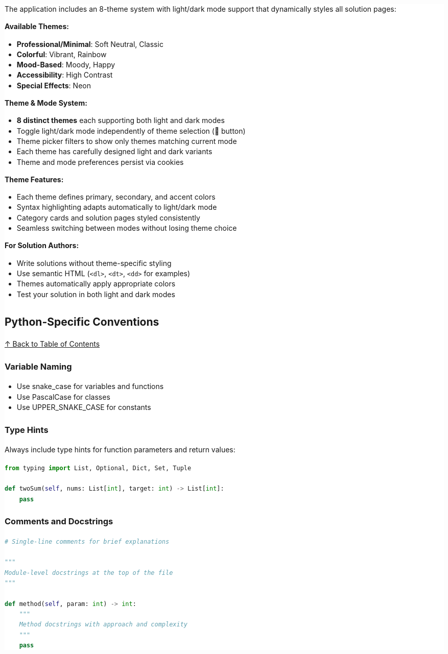 The application includes an 8-theme system with light/dark mode support that dynamically styles all solution pages:

**Available Themes:**
- **Professional/Minimal**: Soft Neutral, Classic
- **Colorful**: Vibrant, Rainbow
- **Mood-Based**: Moody, Happy
- **Accessibility**: High Contrast
- **Special Effects**: Neon

**Theme & Mode System:**
- **8 distinct themes** each supporting both light and dark modes
- Toggle light/dark mode independently of theme selection (🌙 button)
- Theme picker filters to show only themes matching current mode
- Each theme has carefully designed light and dark variants
- Theme and mode preferences persist via cookies

**Theme Features:**
- Each theme defines primary, secondary, and accent colors
- Syntax highlighting adapts automatically to light/dark mode
- Category cards and solution pages styled consistently
- Seamless switching between modes without losing theme choice

**For Solution Authors:**
- Write solutions without theme-specific styling
- Use semantic HTML (`<dl>`, `<dt>`, `<dd>` for examples)
- Themes automatically apply appropriate colors
- Test your solution in both light and dark modes

## Python-Specific Conventions
[↑ Back to Table of Contents](#table-of-contents)

### Variable Naming
- Use snake_case for variables and functions
- Use PascalCase for classes
- Use UPPER_SNAKE_CASE for constants

### Type Hints
Always include type hints for function parameters and return values:
```python
from typing import List, Optional, Dict, Set, Tuple

def twoSum(self, nums: List[int], target: int) -> List[int]:
    pass
```

### Comments and Docstrings
```python
# Single-line comments for brief explanations

"""
Module-level docstrings at the top of the file
"""

def method(self, param: int) -> int:
    """
    Method docstrings with approach and complexity
    """
    pass
```
